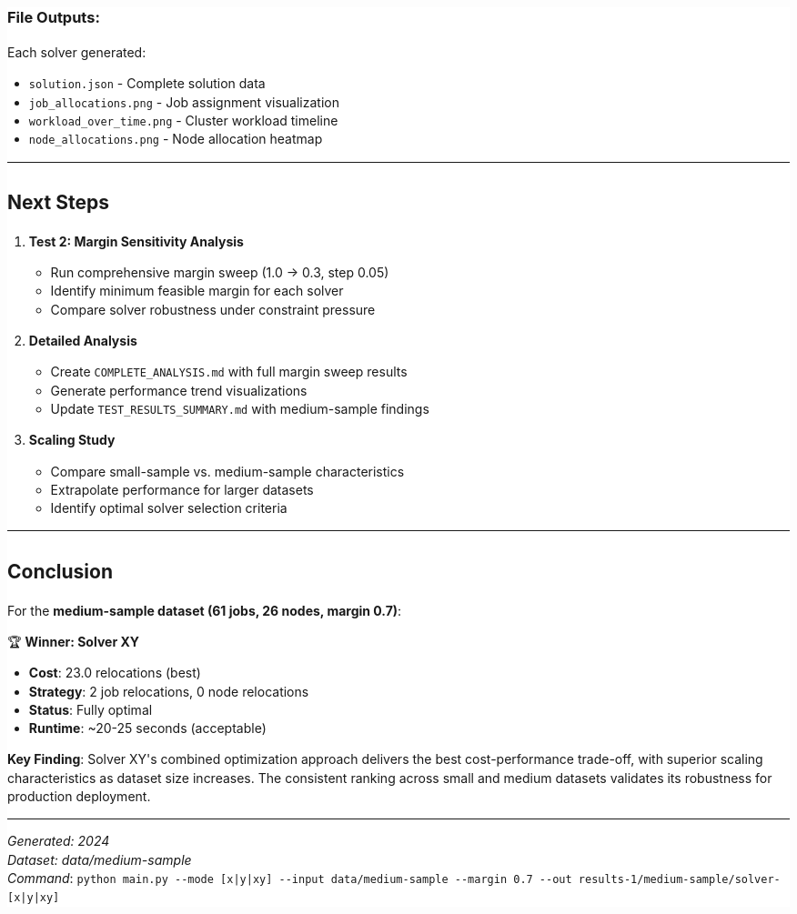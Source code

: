 ### File Outputs:
Each solver generated:
- `solution.json` - Complete solution data
- `job_allocations.png` - Job assignment visualization
- `workload_over_time.png` - Cluster workload timeline
- `node_allocations.png` - Node allocation heatmap

---

## Next Steps

1. **Test 2: Margin Sensitivity Analysis**
   - Run comprehensive margin sweep (1.0 → 0.3, step 0.05)
   - Identify minimum feasible margin for each solver
   - Compare solver robustness under constraint pressure

2. **Detailed Analysis**
   - Create `COMPLETE_ANALYSIS.md` with full margin sweep results
   - Generate performance trend visualizations
   - Update `TEST_RESULTS_SUMMARY.md` with medium-sample findings

3. **Scaling Study**
   - Compare small-sample vs. medium-sample characteristics
   - Extrapolate performance for larger datasets
   - Identify optimal solver selection criteria

---

## Conclusion

For the **medium-sample dataset (61 jobs, 26 nodes, margin 0.7)**:

🏆 **Winner: Solver XY**  
- **Cost**: 23.0 relocations (best)
- **Strategy**: 2 job relocations, 0 node relocations
- **Status**: Fully optimal
- **Runtime**: ~20-25 seconds (acceptable)

**Key Finding**: Solver XY's combined optimization approach delivers the best cost-performance trade-off, with superior scaling characteristics as dataset size increases. The consistent ranking across small and medium datasets validates its robustness for production deployment.

---

*Generated: 2024*  
*Dataset: data/medium-sample*  
*Command*: `python main.py --mode [x|y|xy] --input data/medium-sample --margin 0.7 --out results-1/medium-sample/solver-[x|y|xy]`
